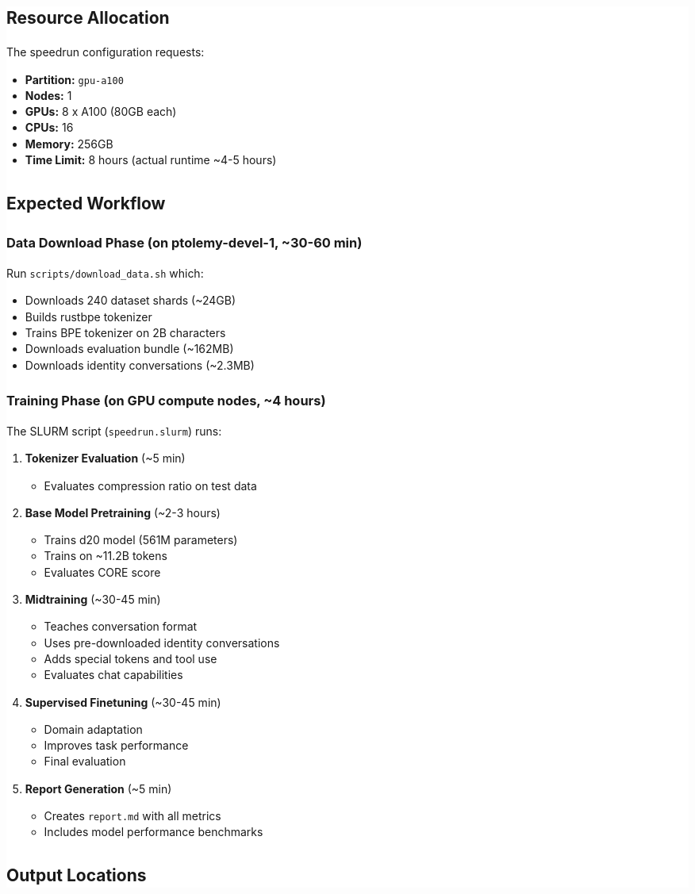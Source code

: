 ## Resource Allocation

The speedrun configuration requests:

- **Partition:** `gpu-a100`
- **Nodes:** 1
- **GPUs:** 8 x A100 (80GB each)
- **CPUs:** 16
- **Memory:** 256GB
- **Time Limit:** 8 hours (actual runtime ~4-5 hours)

## Expected Workflow

### Data Download Phase (on ptolemy-devel-1, ~30-60 min)

Run `scripts/download_data.sh` which:

- Downloads 240 dataset shards (~24GB)
- Builds rustbpe tokenizer
- Trains BPE tokenizer on 2B characters
- Downloads evaluation bundle (~162MB)
- Downloads identity conversations (~2.3MB)

### Training Phase (on GPU compute nodes, ~4 hours)

The SLURM script (`speedrun.slurm`) runs:

1. **Tokenizer Evaluation** (~5 min)

   - Evaluates compression ratio on test data

2. **Base Model Pretraining** (~2-3 hours)

   - Trains d20 model (561M parameters)
   - Trains on ~11.2B tokens
   - Evaluates CORE score

3. **Midtraining** (~30-45 min)

   - Teaches conversation format
   - Uses pre-downloaded identity conversations
   - Adds special tokens and tool use
   - Evaluates chat capabilities

4. **Supervised Finetuning** (~30-45 min)

   - Domain adaptation
   - Improves task performance
   - Final evaluation

5. **Report Generation** (~5 min)
   - Creates `report.md` with all metrics
   - Includes model performance benchmarks

## Output Locations
